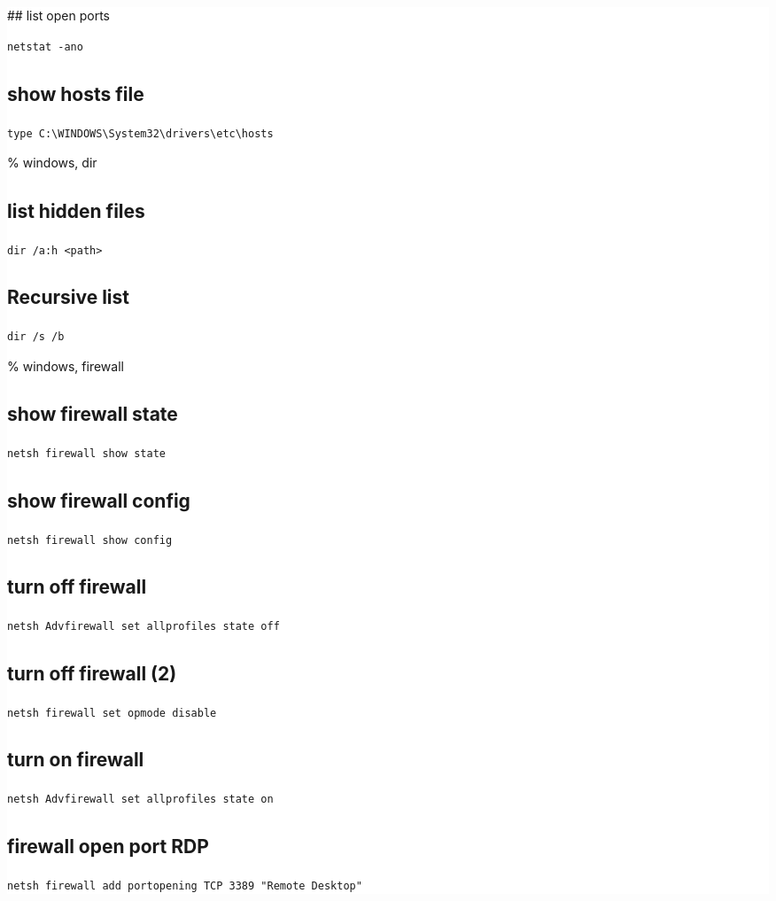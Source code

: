 ## list open ports
```
netstat -ano
```

## show hosts file
```
type C:\WINDOWS\System32\drivers\etc\hosts
```

% windows, dir

## list hidden files
```
dir /a:h <path>
```

## Recursive list
```
dir /s /b
```

% windows, firewall
## show firewall state
```
netsh firewall show state
```

## show firewall config
```
netsh firewall show config
```

## turn off firewall
```
netsh Advfirewall set allprofiles state off
```

## turn off firewall (2)
```
netsh firewall set opmode disable
```

## turn on firewall
```
netsh Advfirewall set allprofiles state on
```

## firewall open port RDP
```
netsh firewall add portopening TCP 3389 "Remote Desktop"
```

